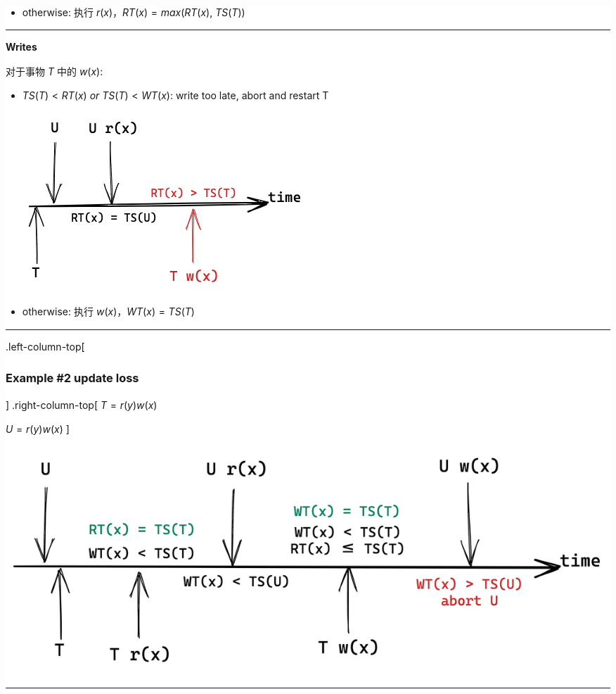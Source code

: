 - otherwise: 执行 $r(x)$，$RT(x)=max(RT(x),\ TS(T))$

---

**Writes**

对于事物 $T$ 中的 $w(x)$:
-  $TS(T) \lt RT(x)\ or \ TS(T) \lt WT(x)$: write too late, abort and restart T

    <img src="write-too-late.png" style="display: inline;" alt="">

-  otherwise: 执行 $w(x)$，$WT(x) = TS(T)$

---

.left-column-top[
### Example #2 update loss
]
.right-column-top[
$T=r(y)w(x)$

$U=r(y)w(x)$
]

<img src="example2.png" style="max-width: 100%" alt="">

---